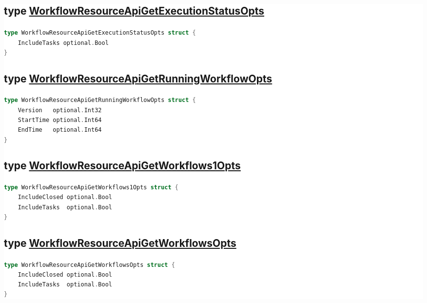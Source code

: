 <a name="WorkflowResourceApiGetExecutionStatusOpts"></a>
## type [WorkflowResourceApiGetExecutionStatusOpts](<https://github.com/swift-conductor/conductor-client-golang/blob/main/sdk/client/workflow_resource.go#L183-L185>)



```go
type WorkflowResourceApiGetExecutionStatusOpts struct {
    IncludeTasks optional.Bool
}
```

<a name="WorkflowResourceApiGetRunningWorkflowOpts"></a>
## type [WorkflowResourceApiGetRunningWorkflowOpts](<https://github.com/swift-conductor/conductor-client-golang/blob/main/sdk/client/workflow_resource.go#L450-L454>)



```go
type WorkflowResourceApiGetRunningWorkflowOpts struct {
    Version   optional.Int32
    StartTime optional.Int64
    EndTime   optional.Int64
}
```

<a name="WorkflowResourceApiGetWorkflows1Opts"></a>
## type [WorkflowResourceApiGetWorkflows1Opts](<https://github.com/swift-conductor/conductor-client-golang/blob/main/sdk/client/workflow_resource.go#L743-L746>)



```go
type WorkflowResourceApiGetWorkflows1Opts struct {
    IncludeClosed optional.Bool
    IncludeTasks  optional.Bool
}
```

<a name="WorkflowResourceApiGetWorkflowsOpts"></a>
## type [WorkflowResourceApiGetWorkflowsOpts](<https://github.com/swift-conductor/conductor-client-golang/blob/main/sdk/client/workflow_resource.go#L555-L558>)



```go
type WorkflowResourceApiGetWorkflowsOpts struct {
    IncludeClosed optional.Bool
    IncludeTasks  optional.Bool
}
```
